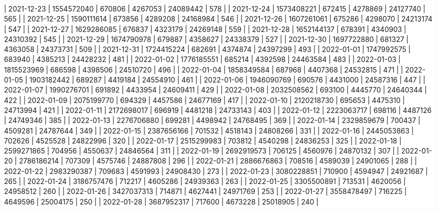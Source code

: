 | 2021-12-23 | 1554572040 | 670806 | 4267053 | 24089442 | 578 |
| 2021-12-24 | 1573408221 | 672415 | 4278869 | 24127740 | 565 |
| 2021-12-25 | 1590111614 | 673856 | 4289208 | 24168984 | 546 |
| 2021-12-26 | 1607261061 | 675286 | 4298070 | 24213174 | 547 |
| 2021-12-27 | 1629286085 | 676837 | 4323179 | 24269148 | 559 |
| 2021-12-28 | 1652144137 | 678391 | 4340903 | 24310392 | 545 |
| 2021-12-29 | 1674790978 | 679887 | 4358627 | 24338379 | 527 |
| 2021-12-30 | 1697722880 | 681327 | 4363058 | 24373731 | 509 |
| 2021-12-31 | 1724415224 | 682691 | 4374874 | 24397299 | 493 |
| 2022-01-01 | 1747992575 | 683940 | 4385213 | 24428232 | 481 |
| 2022-01-02 | 1776185551 | 685214 | 4392598 | 24463584 | 483 |
| 2022-01-03 | 1815523969 | 686598 | 4398506 | 24510720 | 496 |
| 2022-01-04 | 1858349584 | 687968 | 4407368 | 24532815 | 471 |
| 2022-01-05 | 1903182442 | 689287 | 4419184 | 24554910 | 461 |
| 2022-01-06 | 1946090769 | 690576 | 4431000 | 24587316 | 447 |
| 2022-01-07 | 1990276701 | 691892 | 4433954 | 24609411 | 429 |
| 2022-01-08 | 2032508562 | 693100 | 4445770 | 24640344 | 422 |
| 2022-01-09 | 2075199770 | 694329 | 4457586 | 24677169 | 417 |
| 2022-01-10 | 2120218730 | 695653 | 4475310 | 24713994 | 421 |
| 2022-01-11 | 2172698017 | 696919 | 4481218 | 24733143 | 403 |
| 2022-01-12 | 2223063717 | 698116 | 4487126 | 24749346 | 385 |
| 2022-01-13 | 2276706880 | 699281 | 4498942 | 24768495 | 369 |
| 2022-01-14 | 2329859679 | 700437 | 4509281 | 24787644 | 349 |
| 2022-01-15 | 2387656166 | 701532 | 4518143 | 24808266 | 331 |
| 2022-01-16 | 2445053863 | 702626 | 4525528 | 24822996 | 320 |
| 2022-01-17 | 2515299983 | 703812 | 4540298 | 24836253 | 325 |
| 2022-01-18 | 2599271865 | 704956 | 4550637 | 24846564 | 311 |
| 2022-01-19 | 2692919573 | 706125 | 4560976 | 24870132 | 307 |
| 2022-01-20 | 2786186214 | 707309 | 4575746 | 24887808 | 296 |
| 2022-01-21 | 2886676863 | 708516 | 4589039 | 24901065 | 288 |
| 2022-01-22 | 2983290387 | 709683 | 4591993 | 24908430 | 273 |
| 2022-01-23 | 3080228851 | 710900 | 4594947 | 24921687 | 265 |
| 2022-01-24 | 3186757476 | 712217 | 4605286 | 24939363 | 263 |
| 2022-01-25 | 3305500891 | 713531 | 4620056 | 24958512 | 260 |
| 2022-01-26 | 3427037313 | 714871 | 4627441 | 24971769 | 253 |
| 2022-01-27 | 3558478497 | 716225 | 4649596 | 25004175 | 250 |
| 2022-01-28 | 3687952317 | 717600 | 4673228 | 25018905 | 240 |